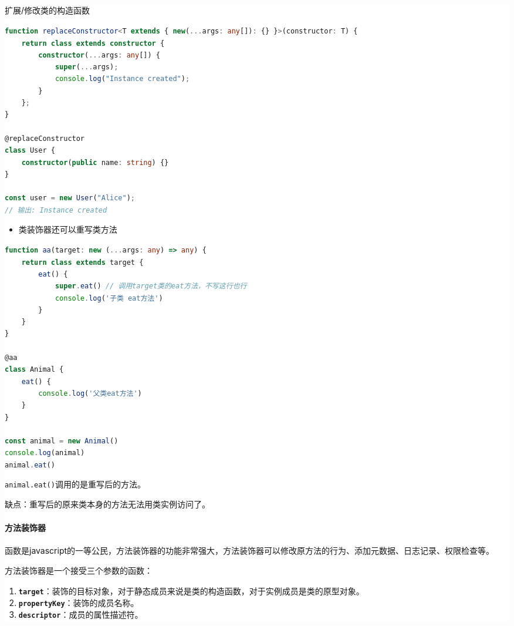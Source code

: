 扩展/修改类的构造函数

```ts
function replaceConstructor<T extends { new(...args: any[]): {} }>(constructor: T) {
    return class extends constructor {
        constructor(...args: any[]) {
            super(...args);
            console.log("Instance created");
        }
    };
}

@replaceConstructor
class User {
    constructor(public name: string) {}
}

const user = new User("Alice");
// 输出: Instance created
```

- 类装饰器还可以重写类方法

```ts
function aa(target: new (...args: any) => any) {
	return class extends target {
		eat() {
			super.eat() // 调用target类的eat方法，不写这行也行
			console.log('子类 eat方法')
		}
	}
}

@aa
class Animal {
	eat() {
		console.log('父类eat方法')
	}
}

const animal = new Animal()
console.log(animal)
animal.eat()
```

`animal.eat()`调用的是重写后的方法。

缺点：重写后的原来类本身的方法无法用类实例访问了。

#### 方法装饰器

函数是javascript的一等公民，方法装饰器的功能非常强大，方法装饰器可以修改原方法的行为、添加元数据、日志记录、权限检查等。

方法装饰器是一个接受三个参数的函数：

1. **`target`**：装饰的目标对象，对于静态成员来说是类的构造函数，对于实例成员是类的原型对象。
2. **`propertyKey`**：装饰的成员名称。
3. **`descriptor`**：成员的属性描述符。
